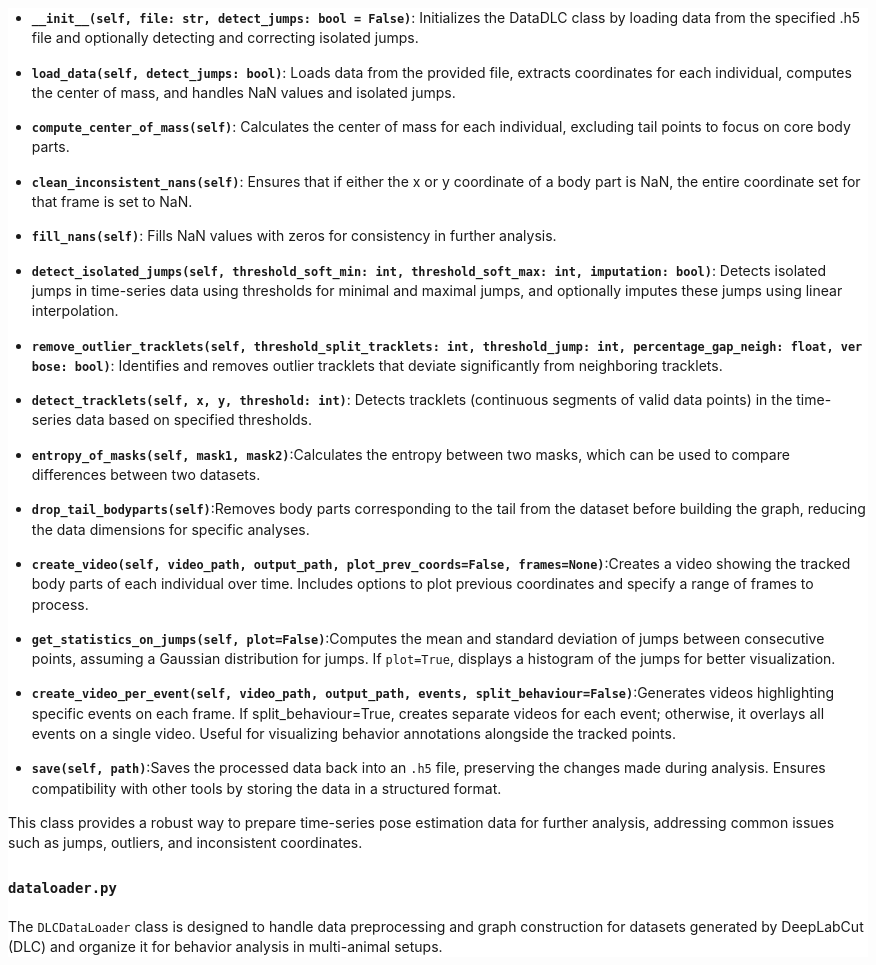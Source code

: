 - **`__init__(self, file: str, detect_jumps: bool = False)`**: Initializes the DataDLC class by loading data from the specified .h5 file and optionally detecting and correcting isolated jumps.

- **`load_data(self, detect_jumps: bool)`**: Loads data from the provided file, extracts coordinates for each individual, computes the center of mass, and handles NaN values and isolated jumps.

- **`compute_center_of_mass(self)`**: Calculates the center of mass for each individual, excluding tail points to focus on core body parts.

- **`clean_inconsistent_nans(self)`**: Ensures that if either the x or y coordinate of a body part is NaN, the entire coordinate set for that frame is set to NaN.

- **`fill_nans(self)`**: Fills NaN values with zeros for consistency in further analysis.

- **`detect_isolated_jumps(self, threshold_soft_min: int, threshold_soft_max: int, imputation: bool)`**: Detects isolated jumps in time-series data using thresholds for minimal and maximal jumps, and optionally imputes these jumps using linear interpolation.

- **`remove_outlier_tracklets(self, threshold_split_tracklets: int, threshold_jump: int, percentage_gap_neigh: float, verbose: bool)`**: Identifies and removes outlier tracklets that deviate significantly from neighboring tracklets.

- **`detect_tracklets(self, x, y, threshold: int)`**: Detects tracklets (continuous segments of valid data points) in the time-series data based on specified thresholds.

- **`entropy_of_masks(self, mask1, mask2)`**:Calculates the entropy between two masks, which can be used to compare differences between two datasets.

- **`drop_tail_bodyparts(self)`**:Removes body parts corresponding to the tail from the dataset before building the graph, reducing the data dimensions for specific analyses.

- **`create_video(self, video_path, output_path, plot_prev_coords=False, frames=None)`**:Creates a video showing the tracked body parts of each individual over time.
Includes options to plot previous coordinates and specify a range of frames to process.

- **`get_statistics_on_jumps(self, plot=False)`**:Computes the mean and standard deviation of jumps between consecutive points, assuming a Gaussian distribution for jumps.
If `plot=True`, displays a histogram of the jumps for better visualization.

- **`create_video_per_event(self, video_path, output_path, events, split_behaviour=False)`**:Generates videos highlighting specific events on each frame.
If split_behaviour=True, creates separate videos for each event; otherwise, it overlays all events on a single video.
Useful for visualizing behavior annotations alongside the tracked points.

- **`save(self, path)`**:Saves the processed data back into an `.h5` file, preserving the changes made during analysis.
Ensures compatibility with other tools by storing the data in a structured format.


This class provides a robust way to prepare time-series pose estimation data for further analysis, addressing common issues such as jumps, outliers, and inconsistent coordinates.

### `dataloader.py`

The `DLCDataLoader` class is designed to handle data preprocessing and graph construction for datasets generated by DeepLabCut (DLC) and organize it for behavior analysis in multi-animal setups. 
